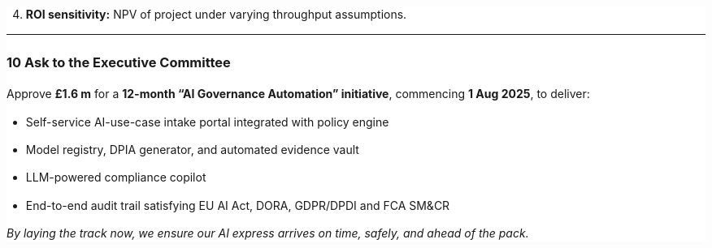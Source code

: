 4. **ROI sensitivity:** NPV of project under varying throughput assumptions.
    

---

### 10 Ask to the Executive Committee

Approve **£1.6 m** for a **12-month “AI Governance Automation” initiative**, commencing **1 Aug 2025**, to deliver:

- Self-service AI-use-case intake portal integrated with policy engine
    
- Model registry, DPIA generator, and automated evidence vault
    
- LLM-powered compliance copilot
    
- End-to-end audit trail satisfying EU AI Act, DORA, GDPR/DPDI and FCA SM&CR
    

_By laying the track now, we ensure our AI express arrives on time, safely, and ahead of the pack._